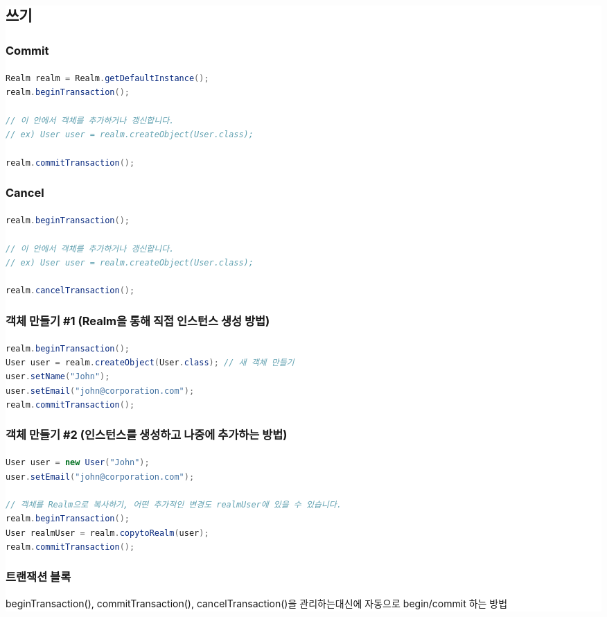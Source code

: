 


## 쓰기

### Commit

```java
Realm realm = Realm.getDefaultInstance();
realm.beginTransaction();

// 이 안에서 객체를 추가하거나 갱신합니다.
// ex) User user = realm.createObject(User.class);

realm.commitTransaction();
```

### Cancel

```java
realm.beginTransaction();

// 이 안에서 객체를 추가하거나 갱신합니다.
// ex) User user = realm.createObject(User.class);

realm.cancelTransaction();
```

### 객체 만들기 #1 (Realm을 통해 직접 인스턴스 생성 방법)

```java
realm.beginTransaction();
User user = realm.createObject(User.class); // 새 객체 만들기
user.setName("John");
user.setEmail("john@corporation.com");
realm.commitTransaction();
```

### 객체 만들기 #2 (인스턴스를 생성하고 나중에 추가하는 방법)

```java
User user = new User("John");
user.setEmail("john@corporation.com");

// 객체를 Realm으로 복사하기, 어떤 추가적인 변경도 realmUser에 있을 수 있습니다.
realm.beginTransaction();
User realmUser = realm.copytoRealm(user);
realm.commitTransaction();
```


### 트랜잭션 블록
beginTransaction(), commitTransaction(), cancelTransaction()을 관리하는대신에 자동으로 begin/commit 하는 방법
